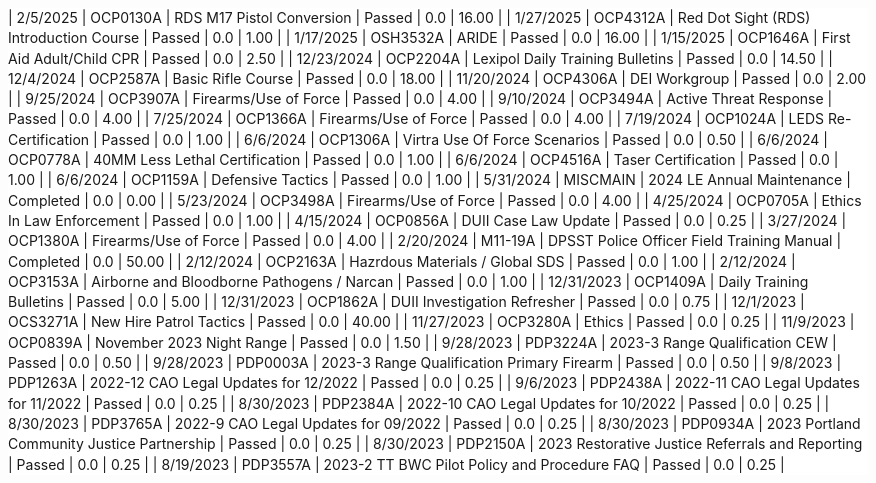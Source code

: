 | 2/5/2025 | OCP0130A | RDS M17 Pistol Conversion | Passed | 0.0 | 16.00 |
| 1/27/2025 | OCP4312A | Red Dot Sight (RDS) Introduction Course | Passed | 0.0 | 1.00 |
| 1/17/2025 | OSH3532A | ARIDE | Passed | 0.0 | 16.00 |
| 1/15/2025 | OCP1646A | First Aid  Adult/Child CPR | Passed | 0.0 | 2.50 |
| 12/23/2024 | OCP2204A | Lexipol Daily Training Bulletins | Passed | 0.0 | 14.50 |
| 12/4/2024 | OCP2587A | Basic Rifle Course | Passed | 0.0 | 18.00 |
| 11/20/2024 | OCP4306A | DEI Workgroup | Passed | 0.0 | 2.00 |
| 9/25/2024 | OCP3907A | Firearms/Use of Force | Passed | 0.0 | 4.00 |
| 9/10/2024 | OCP3494A | Active Threat Response | Passed | 0.0 | 4.00 |
| 7/25/2024 | OCP1366A | Firearms/Use of Force | Passed | 0.0 | 4.00 |
| 7/19/2024 | OCP1024A | LEDS Re-Certification | Passed | 0.0 | 1.00 |
| 6/6/2024 | OCP1306A | Virtra Use Of Force Scenarios | Passed | 0.0 | 0.50 |
| 6/6/2024 | OCP0778A | 40MM Less Lethal Certification | Passed | 0.0 | 1.00 |
| 6/6/2024 | OCP4516A | Taser Certification | Passed | 0.0 | 1.00 |
| 6/6/2024 | OCP1159A | Defensive Tactics | Passed | 0.0 | 1.00 |
| 5/31/2024 | MISCMAIN | 2024 LE Annual Maintenance | Completed | 0.0 | 0.00 |
| 5/23/2024 | OCP3498A | Firearms/Use of Force | Passed | 0.0 | 4.00 |
| 4/25/2024 | OCP0705A | Ethics In Law Enforcement | Passed | 0.0 | 1.00 |
| 4/15/2024 | OCP0856A | DUII Case Law Update | Passed | 0.0 | 0.25 |
| 3/27/2024 | OCP1380A | Firearms/Use of Force | Passed | 0.0 | 4.00 |
| 2/20/2024 | M11-19A | DPSST Police Officer Field Training Manual | Completed | 0.0 | 50.00 |
| 2/12/2024 | OCP2163A | Hazrdous Materials / Global SDS | Passed | 0.0 | 1.00 |
| 2/12/2024 | OCP3153A | Airborne and Bloodborne Pathogens / Narcan | Passed | 0.0 | 1.00 |
| 12/31/2023 | OCP1409A | Daily Training Bulletins | Passed | 0.0 | 5.00 |
| 12/31/2023 | OCP1862A | DUII Investigation Refresher | Passed | 0.0 | 0.75 |
| 12/1/2023 | OCS3271A | New Hire Patrol Tactics | Passed | 0.0 | 40.00 |
| 11/27/2023 | OCP3280A | Ethics | Passed | 0.0 | 0.25 |
| 11/9/2023 | OCP0839A | November 2023 Night Range | Passed | 0.0 | 1.50 |
| 9/28/2023 | PDP3224A | 2023-3 Range Qualification CEW | Passed | 0.0 | 0.50 |
| 9/28/2023 | PDP0003A | 2023-3 Range Qualification Primary Firearm | Passed | 0.0 | 0.50 |
| 9/8/2023 | PDP1263A | 2022-12 CAO Legal Updates for 12/2022 | Passed | 0.0 | 0.25 |
| 9/6/2023 | PDP2438A | 2022-11 CAO Legal Updates for 11/2022 | Passed | 0.0 | 0.25 |
| 8/30/2023 | PDP2384A | 2022-10 CAO Legal Updates for 10/2022 | Passed | 0.0 | 0.25 |
| 8/30/2023 | PDP3765A | 2022-9 CAO Legal Updates for 09/2022 | Passed | 0.0 | 0.25 |
| 8/30/2023 | PDP0934A | 2023 Portland Community Justice Partnership | Passed | 0.0 | 0.25 |
| 8/30/2023 | PDP2150A | 2023 Restorative Justice Referrals and Reporting | Passed | 0.0 | 0.25 |
| 8/19/2023 | PDP3557A | 2023-2 TT BWC Pilot Policy and Procedure FAQ | Passed | 0.0 | 0.25 |